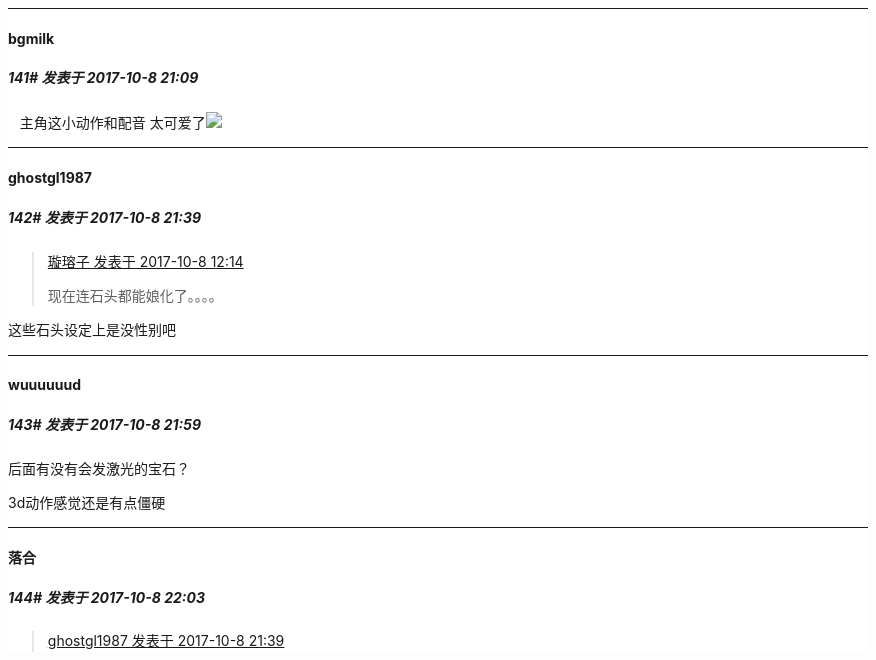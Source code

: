 





*****

####  bgmilk  
##### 141#       发表于 2017-10-8 21:09




   主角这小动作和配音 太可爱了<img src="https://static.saraba1st.com/image/smiley/face2017/072.png" referrerpolicy="no-referrer">







*****

####  ghostgl1987  
##### 142#       发表于 2017-10-8 21:39



<blockquote><a href="httphttps://bbs.saraba1st.com/2b/forum.php?mod=redirect&amp;goto=findpost&amp;pid=37424042&amp;ptid=1522030" target="_blank">璇瑢子 发表于 2017-10-8 12:14</a>

现在连石头都能娘化了。。。。</blockquote>
这些石头设定上是没性别吧







*****

####  wuuuuuud  
##### 143#       发表于 2017-10-8 21:59




后面有没有会发激光的宝石？

3d动作感觉还是有点僵硬







*****

####  落合  
##### 144#       发表于 2017-10-8 22:03



<blockquote><a href="httphttps://bbs.saraba1st.com/2b/forum.php?mod=redirect&amp;goto=findpost&amp;pid=37428408&amp;ptid=1522030" target="_blank">ghostgl1987 发表于 2017-10-8 21:39</a>

